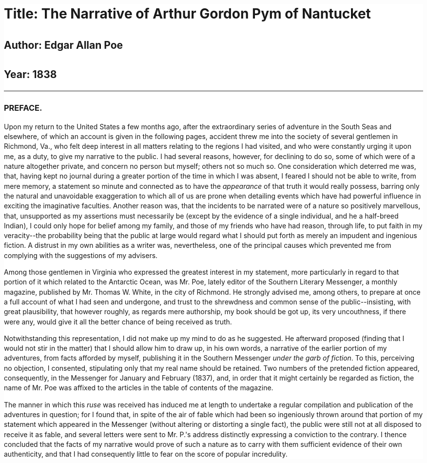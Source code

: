 # Title: The Narrative of Arthur Gordon Pym of Nantucket

## Author: Edgar Allan Poe

## Year: 1838

-------

### PREFACE.

Upon my return to the United States a few months ago, after the extraordinary series of adventure in the South Seas and elsewhere, of which an account is given in the following pages, accident threw me into the society of several gentlemen in Richmond, Va., who felt deep interest in all matters relating to the regions I had visited, and who were constantly urging it upon me, as a duty, to give my narrative to the public. I had several reasons, however, for declining to do so, some of which were of a nature altogether private, and concern no person but myself; others not so much so. One consideration which deterred me was, that, having kept no journal during a greater portion of the time in which I was absent, I feared I should not be able to write, from mere memory, a statement so minute and connected as to have the _appearance_ of that truth it would really possess, barring only the natural and unavoidable exaggeration to which all of us are prone when detailing events which have had powerful influence in exciting the imaginative faculties. Another reason was, that the incidents to be narrated were of a nature so positively marvellous, that, unsupported as my assertions must necessarily be (except by the evidence of a single individual, and he a half-breed Indian), I could only hope for belief among my family, and those of my friends who have had reason, through life, to put faith in my veracity--the probability being that the public at large would regard what I should put forth as merely an impudent and ingenious fiction. A distrust in my own abilities as a writer was, nevertheless, one of the principal causes which prevented me from complying with the suggestions of my advisers.

Among those gentlemen in Virginia who expressed the greatest interest in my statement, more particularly in regard to that portion of it which related to the Antarctic Ocean, was Mr. Poe, lately editor of the Southern Literary Messenger, a monthly magazine, published by Mr. Thomas W. White, in the city of Richmond. He strongly advised me, among others, to prepare at once a full account of what I had seen and undergone, and trust to the shrewdness and common sense of the public--insisting, with great plausibility, that however roughly, as regards mere authorship, my book should be got up, its very uncouthness, if there were any, would give it all the better chance of being received as truth.

Notwithstanding this representation, I did not make up my mind to do as he suggested. He afterward proposed (finding that I would not stir in the matter) that I should allow him to draw up, in his own words, a narrative of the earlier portion of my adventures, from facts afforded by myself, publishing it in the Southern Messenger _under the garb of fiction_. To this, perceiving no objection, I consented, stipulating only that my real name should be retained. Two numbers of the pretended fiction appeared, consequently, in the Messenger for January and February (1837), and, in order that it might certainly be regarded as fiction, the name of Mr. Poe was affixed to the articles in the table of contents of the magazine.

The manner in which this _ruse_ was received has induced me at length to undertake a regular compilation and publication of the adventures in question; for I found that, in spite of the air of fable which had been so ingeniously thrown around that portion of my statement which appeared in the Messenger (without altering or distorting a single fact), the public were still not at all disposed to receive it as fable, and several letters were sent to Mr. P.'s address distinctly expressing a conviction to the contrary. I thence concluded that the facts of my narrative would prove of such a nature as to carry with them sufficient evidence of their own authenticity, and that I had consequently little to fear on the score of popular incredulity.
